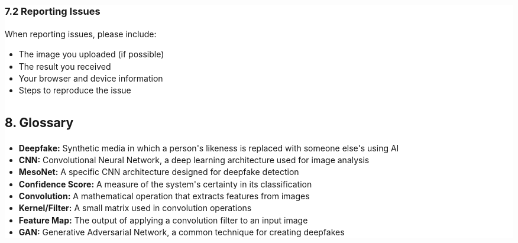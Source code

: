 ### 7.2 Reporting Issues

When reporting issues, please include:
- The image you uploaded (if possible)
- The result you received
- Your browser and device information
- Steps to reproduce the issue

## 8. Glossary

- **Deepfake:** Synthetic media in which a person's likeness is replaced with someone else's using AI
- **CNN:** Convolutional Neural Network, a deep learning architecture used for image analysis
- **MesoNet:** A specific CNN architecture designed for deepfake detection
- **Confidence Score:** A measure of the system's certainty in its classification
- **Convolution:** A mathematical operation that extracts features from images
- **Kernel/Filter:** A small matrix used in convolution operations
- **Feature Map:** The output of applying a convolution filter to an input image
- **GAN:** Generative Adversarial Network, a common technique for creating deepfakes